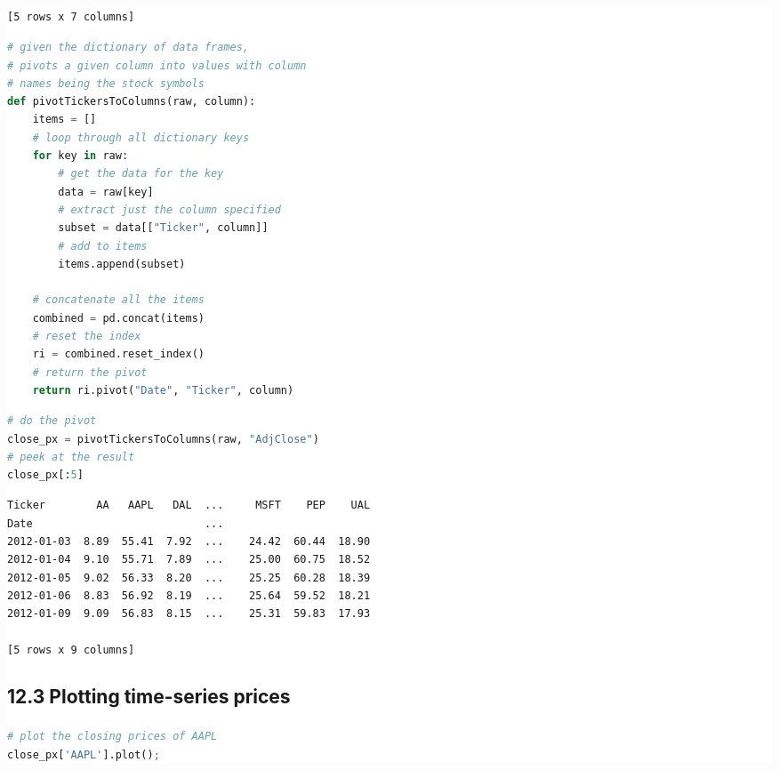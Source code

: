     [5 rows x 7 columns]




```python
# given the dictionary of data frames,
# pivots a given column into values with column
# names being the stock symbols
def pivotTickersToColumns(raw, column):
    items = []
    # loop through all dictionary keys
    for key in raw:
        # get the data for the key
        data = raw[key]
        # extract just the column specified
        subset = data[["Ticker", column]]
        # add to items
        items.append(subset)

    # concatenate all the items
    combined = pd.concat(items)
    # reset the index
    ri = combined.reset_index()
    # return the pivot
    return ri.pivot("Date", "Ticker", column)
```


```python
# do the pivot
close_px = pivotTickersToColumns(raw, "AdjClose")
# peek at the result
close_px[:5]
```




    Ticker        AA   AAPL   DAL  ...     MSFT    PEP    UAL
    Date                           ...
    2012-01-03  8.89  55.41  7.92  ...    24.42  60.44  18.90
    2012-01-04  9.10  55.71  7.89  ...    25.00  60.75  18.52
    2012-01-05  9.02  56.33  8.20  ...    25.25  60.28  18.39
    2012-01-06  8.83  56.92  8.19  ...    25.64  59.52  18.21
    2012-01-09  9.09  56.83  8.15  ...    25.31  59.83  17.93

    [5 rows x 9 columns]



## 12.3 Plotting time-series prices


```python
# plot the closing prices of AAPL
close_px['AAPL'].plot();
```

